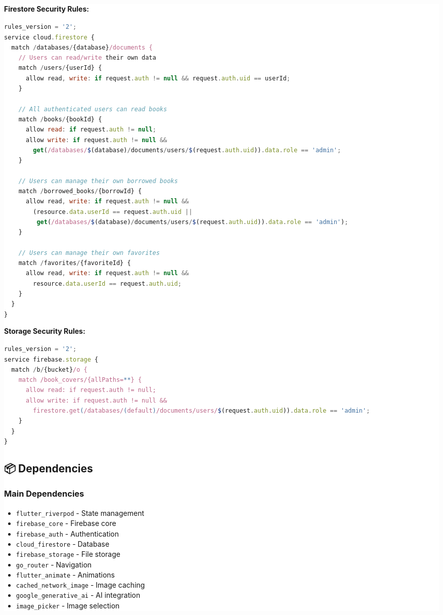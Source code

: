 **Firestore Security Rules:**
```javascript
rules_version = '2';
service cloud.firestore {
  match /databases/{database}/documents {
    // Users can read/write their own data
    match /users/{userId} {
      allow read, write: if request.auth != null && request.auth.uid == userId;
    }
    
    // All authenticated users can read books
    match /books/{bookId} {
      allow read: if request.auth != null;
      allow write: if request.auth != null && 
        get(/databases/$(database)/documents/users/$(request.auth.uid)).data.role == 'admin';
    }
    
    // Users can manage their own borrowed books
    match /borrowed_books/{borrowId} {
      allow read, write: if request.auth != null && 
        (resource.data.userId == request.auth.uid || 
         get(/databases/$(database)/documents/users/$(request.auth.uid)).data.role == 'admin');
    }
    
    // Users can manage their own favorites
    match /favorites/{favoriteId} {
      allow read, write: if request.auth != null && 
        resource.data.userId == request.auth.uid;
    }
  }
}
```

**Storage Security Rules:**
```javascript
rules_version = '2';
service firebase.storage {
  match /b/{bucket}/o {
    match /book_covers/{allPaths=**} {
      allow read: if request.auth != null;
      allow write: if request.auth != null && 
        firestore.get(/databases/(default)/documents/users/$(request.auth.uid)).data.role == 'admin';
    }
  }
}
```

## 📦 Dependencies

### Main Dependencies
- `flutter_riverpod` - State management
- `firebase_core` - Firebase core
- `firebase_auth` - Authentication
- `cloud_firestore` - Database
- `firebase_storage` - File storage
- `go_router` - Navigation
- `flutter_animate` - Animations
- `cached_network_image` - Image caching
- `google_generative_ai` - AI integration
- `image_picker` - Image selection
